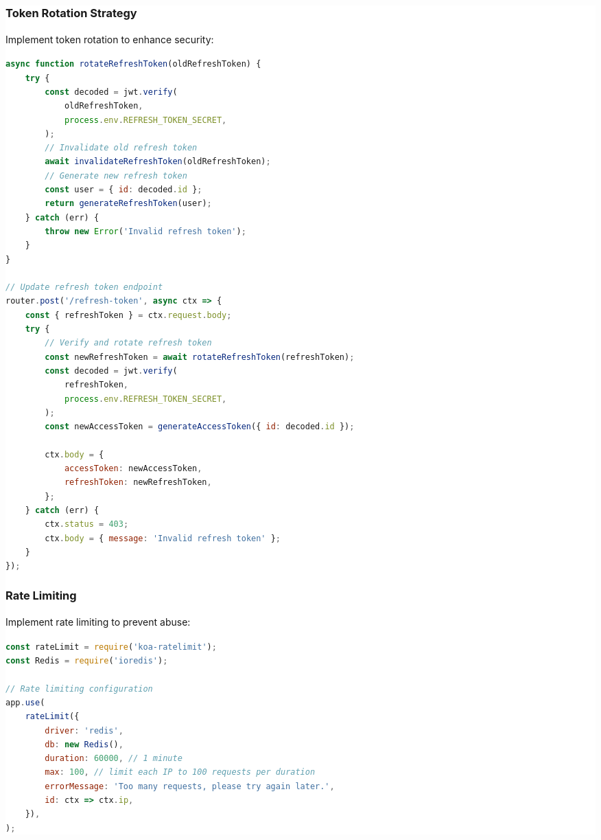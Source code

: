 ### Token Rotation Strategy

Implement token rotation to enhance security:

```javascript
async function rotateRefreshToken(oldRefreshToken) {
    try {
        const decoded = jwt.verify(
            oldRefreshToken,
            process.env.REFRESH_TOKEN_SECRET,
        );
        // Invalidate old refresh token
        await invalidateRefreshToken(oldRefreshToken);
        // Generate new refresh token
        const user = { id: decoded.id };
        return generateRefreshToken(user);
    } catch (err) {
        throw new Error('Invalid refresh token');
    }
}

// Update refresh token endpoint
router.post('/refresh-token', async ctx => {
    const { refreshToken } = ctx.request.body;
    try {
        // Verify and rotate refresh token
        const newRefreshToken = await rotateRefreshToken(refreshToken);
        const decoded = jwt.verify(
            refreshToken,
            process.env.REFRESH_TOKEN_SECRET,
        );
        const newAccessToken = generateAccessToken({ id: decoded.id });

        ctx.body = {
            accessToken: newAccessToken,
            refreshToken: newRefreshToken,
        };
    } catch (err) {
        ctx.status = 403;
        ctx.body = { message: 'Invalid refresh token' };
    }
});
```

### Rate Limiting

Implement rate limiting to prevent abuse:

```javascript
const rateLimit = require('koa-ratelimit');
const Redis = require('ioredis');

// Rate limiting configuration
app.use(
    rateLimit({
        driver: 'redis',
        db: new Redis(),
        duration: 60000, // 1 minute
        max: 100, // limit each IP to 100 requests per duration
        errorMessage: 'Too many requests, please try again later.',
        id: ctx => ctx.ip,
    }),
);
```
